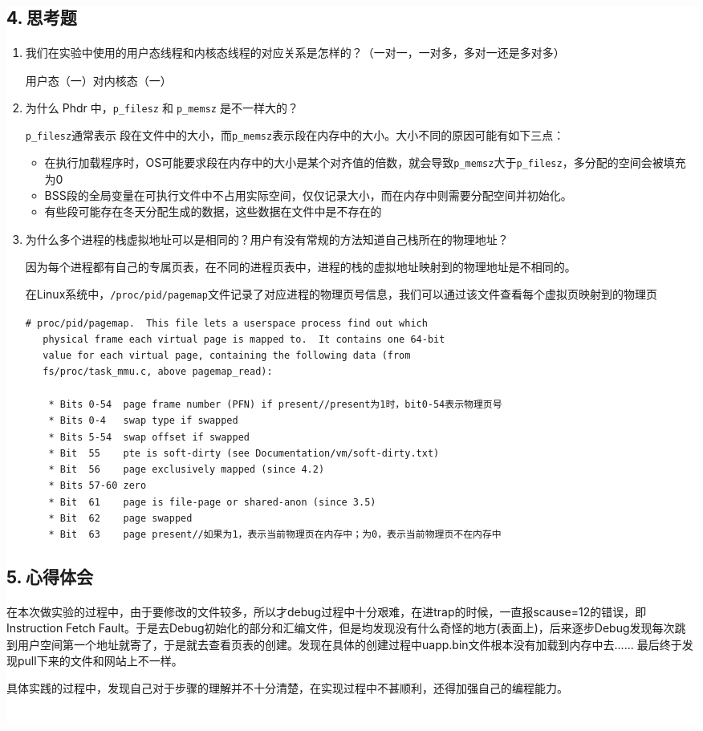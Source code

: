 ## 4. 思考题

1. 我们在实验中使用的用户态线程和内核态线程的对应关系是怎样的？（一对一，一对多，多对一还是多对多）

   用户态（一）对内核态（一）

2. 为什么 Phdr 中，`p_filesz` 和 `p_memsz` 是不一样大的？

   `p_filesz`通常表示 段在文件中的大小，而`p_memsz`表示段在内存中的大小。大小不同的原因可能有如下三点：

   + 在执行加载程序时，OS可能要求段在内存中的大小是某个对齐值的倍数，就会导致`p_memsz`大于`p_filesz`，多分配的空间会被填充为0
   + BSS段的全局变量在可执行文件中不占用实际空间，仅仅记录大小，而在内存中则需要分配空间并初始化。
   + 有些段可能存在冬天分配生成的数据，这些数据在文件中是不存在的

3. 为什么多个进程的栈虚拟地址可以是相同的？用户有没有常规的方法知道自己栈所在的物理地址？

   因为每个进程都有自己的专属页表，在不同的进程页表中，进程的栈的虚拟地址映射到的物理地址是不相同的。

   在Linux系统中，`/proc/pid/pagemap`文件记录了对应进程的物理页号信息，我们可以通过该文件查看每个虚拟页映射到的物理页

   ```
   # proc/pid/pagemap.  This file lets a userspace process find out which
      physical frame each virtual page is mapped to.  It contains one 64-bit
      value for each virtual page, containing the following data (from
      fs/proc/task_mmu.c, above pagemap_read):
   
       * Bits 0-54  page frame number (PFN) if present//present为1时，bit0-54表示物理页号
       * Bits 0-4   swap type if swapped
       * Bits 5-54  swap offset if swapped
       * Bit  55    pte is soft-dirty (see Documentation/vm/soft-dirty.txt)
       * Bit  56    page exclusively mapped (since 4.2)
       * Bits 57-60 zero
       * Bit  61    page is file-page or shared-anon (since 3.5)
       * Bit  62    page swapped
       * Bit  63    page present//如果为1，表示当前物理页在内存中；为0，表示当前物理页不在内存中
   ```

## 5. 心得体会

​		在本次做实验的过程中，由于要修改的文件较多，所以才debug过程中十分艰难，在进trap的时候，一直报scause=12的错误，即Instruction Fetch Fault。于是去Debug初始化的部分和汇编文件，但是均发现没有什么奇怪的地方(表面上)，后来逐步Debug发现每次跳到用户空间第一个地址就寄了，于是就去查看页表的创建。发现在具体的创建过程中uapp.bin文件根本没有加载到内存中去...... 最后终于发现pull下来的文件和网站上不一样。

​		具体实践的过程中，发现自己对于步骤的理解并不十分清楚，在实现过程中不甚顺利，还得加强自己的编程能力。

​		

